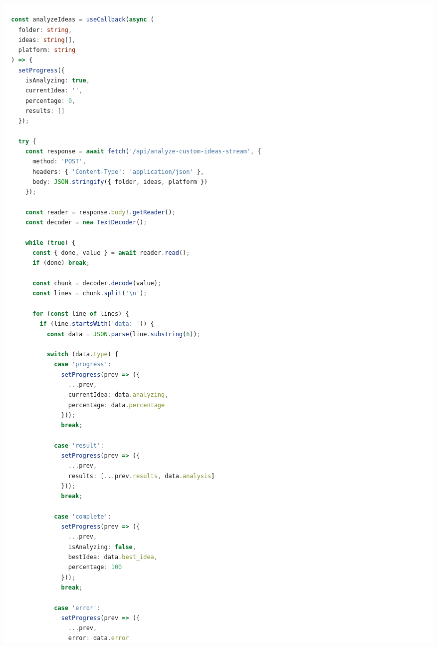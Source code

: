 ```typescript

  const analyzeIdeas = useCallback(async (
    folder: string,
    ideas: string[],
    platform: string
  ) => {
    setProgress({
      isAnalyzing: true,
      currentIdea: '',
      percentage: 0,
      results: []
    });

    try {
      const response = await fetch('/api/analyze-custom-ideas-stream', {
        method: 'POST',
        headers: { 'Content-Type': 'application/json' },
        body: JSON.stringify({ folder, ideas, platform })
      });

      const reader = response.body!.getReader();
      const decoder = new TextDecoder();

      while (true) {
        const { done, value } = await reader.read();
        if (done) break;

        const chunk = decoder.decode(value);
        const lines = chunk.split('\n');

        for (const line of lines) {
          if (line.startsWith('data: ')) {
            const data = JSON.parse(line.substring(6));
            
            switch (data.type) {
              case 'progress':
                setProgress(prev => ({
                  ...prev,
                  currentIdea: data.analyzing,
                  percentage: data.percentage
                }));
                break;
              
              case 'result':
                setProgress(prev => ({
                  ...prev,
                  results: [...prev.results, data.analysis]
                }));
                break;
              
              case 'complete':
                setProgress(prev => ({
                  ...prev,
                  isAnalyzing: false,
                  bestIdea: data.best_idea,
                  percentage: 100
                }));
                break;
              
              case 'error':
                setProgress(prev => ({
                  ...prev,
                  error: data.error
```